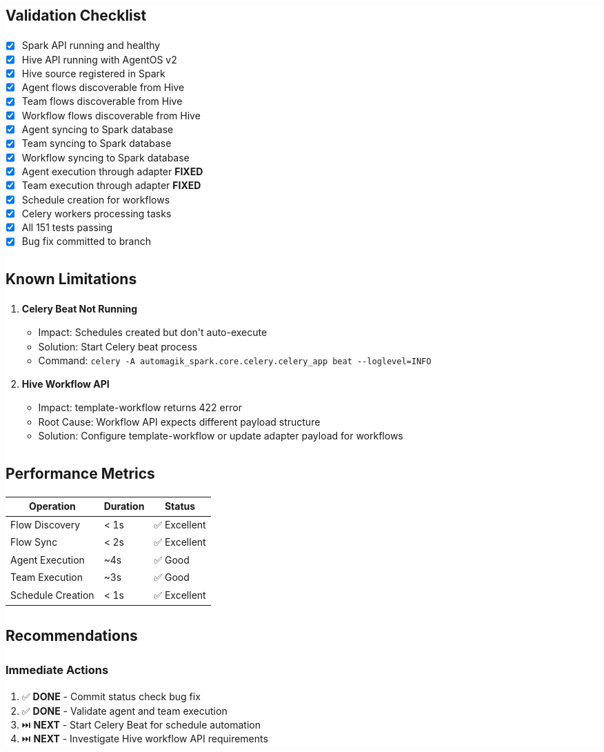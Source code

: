 ## Validation Checklist

- [x] Spark API running and healthy
- [x] Hive API running with AgentOS v2
- [x] Hive source registered in Spark
- [x] Agent flows discoverable from Hive
- [x] Team flows discoverable from Hive
- [x] Workflow flows discoverable from Hive
- [x] Agent syncing to Spark database
- [x] Team syncing to Spark database
- [x] Workflow syncing to Spark database
- [x] Agent execution through adapter **FIXED**
- [x] Team execution through adapter **FIXED**
- [x] Schedule creation for workflows
- [x] Celery workers processing tasks
- [x] All 151 tests passing
- [x] Bug fix committed to branch

## Known Limitations

1. **Celery Beat Not Running**
   - Impact: Schedules created but don't auto-execute
   - Solution: Start Celery beat process
   - Command: `celery -A automagik_spark.core.celery.celery_app beat --loglevel=INFO`

2. **Hive Workflow API**
   - Impact: template-workflow returns 422 error
   - Root Cause: Workflow API expects different payload structure
   - Solution: Configure template-workflow or update adapter payload for workflows

## Performance Metrics

| Operation | Duration | Status |
|-----------|----------|--------|
| Flow Discovery | < 1s | ✅ Excellent |
| Flow Sync | < 2s | ✅ Excellent |
| Agent Execution | ~4s | ✅ Good |
| Team Execution | ~3s | ✅ Good |
| Schedule Creation | < 1s | ✅ Excellent |

## Recommendations

### Immediate Actions
1. ✅ **DONE** - Commit status check bug fix
2. ✅ **DONE** - Validate agent and team execution
3. ⏭️ **NEXT** - Start Celery Beat for schedule automation
4. ⏭️ **NEXT** - Investigate Hive workflow API requirements
